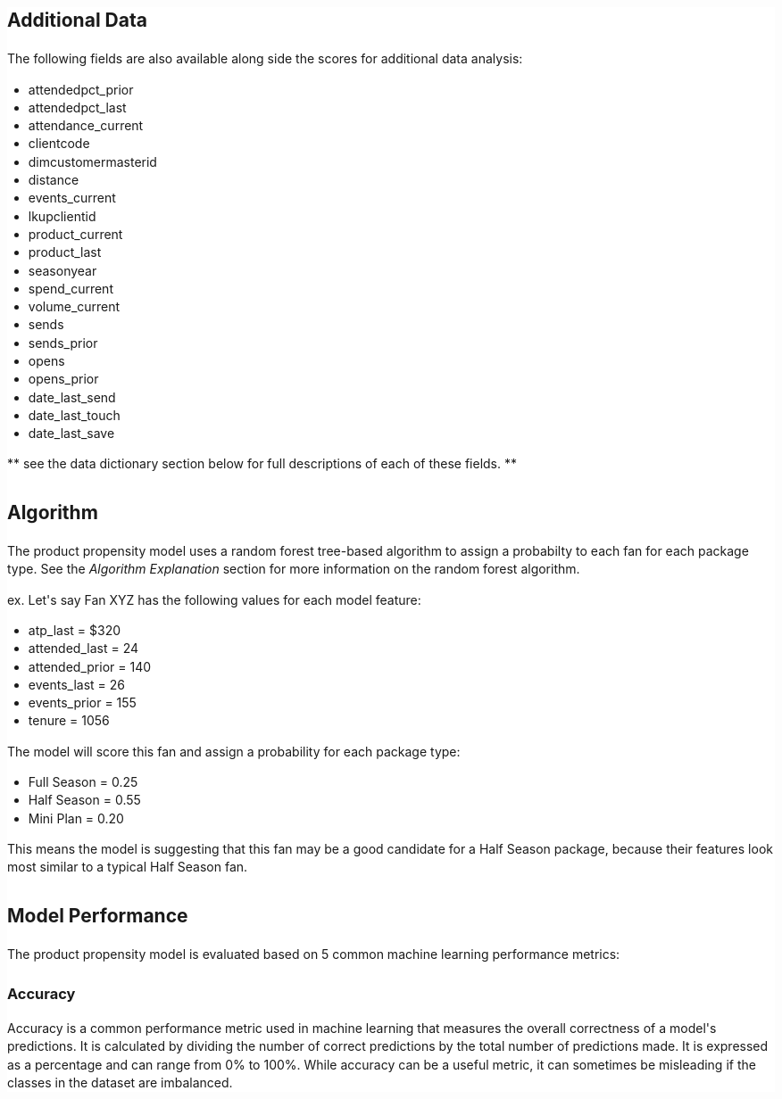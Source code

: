 
## Additional Data
The following fields are also available along side the scores for additional data analysis:
* attendedpct_prior
* attendedpct_last
* attendance_current
* clientcode
* dimcustomermasterid
* distance
* events_current
* lkupclientid
* product_current
* product_last
* seasonyear
* spend_current
* volume_current
* sends
* sends_prior
* opens
* opens_prior
* date_last_send
* date_last_touch
* date_last_save

** see the data dictionary section below for full descriptions of each of these fields. **

## Algorithm
The product propensity model uses a random forest tree-based algorithm to assign a probabilty to each fan for each package type. See the *Algorithm Explanation* section for more information on the random forest algorithm.

ex. Let's say Fan XYZ has the following values for each model feature:
* atp_last = $320
* attended_last = 24
* attended_prior = 140
* events_last = 26
* events_prior = 155
* tenure = 1056

The model will score this fan and assign a probability for each package type:
* Full Season = 0.25
* Half Season = 0.55
* Mini Plan = 0.20

This means the model is suggesting that this fan may be a good candidate for a Half Season package, because their features look most similar to a typical Half Season fan.

## Model Performance
The product propensity model is evaluated based on 5 common machine learning performance metrics:

### Accuracy
Accuracy is a common performance metric used in machine learning that measures the overall correctness of a model's predictions. It is calculated by dividing the number of correct predictions by the total number of predictions made. It is expressed as a percentage and can range from 0% to 100%. While accuracy can be a useful metric, it can sometimes be misleading if the classes in the dataset are imbalanced.
    